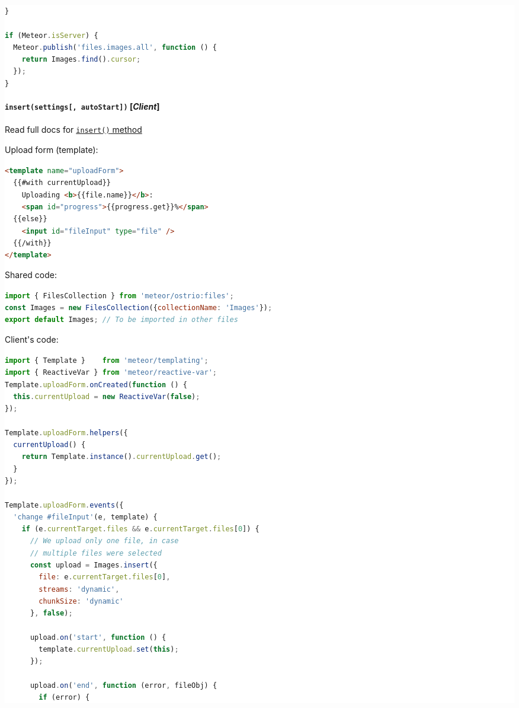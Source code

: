 ```js
}

if (Meteor.isServer) {
  Meteor.publish('files.images.all', function () {
    return Images.find().cursor;
  });
}
```

#### `insert(settings[, autoStart])` [*Client*]

Read full docs for [`insert()` method](https://github.com/VeliovGroup/Meteor-Files/wiki/Insert-(Upload))

Upload form (template):

```html
<template name="uploadForm">
  {{#with currentUpload}}
    Uploading <b>{{file.name}}</b>:
    <span id="progress">{{progress.get}}%</span>
  {{else}}
    <input id="fileInput" type="file" />
  {{/with}}
</template>
```

Shared code:

```js
import { FilesCollection } from 'meteor/ostrio:files';
const Images = new FilesCollection({collectionName: 'Images'});
export default Images; // To be imported in other files
```

Client's code:

```js
import { Template }    from 'meteor/templating';
import { ReactiveVar } from 'meteor/reactive-var';
Template.uploadForm.onCreated(function () {
  this.currentUpload = new ReactiveVar(false);
});

Template.uploadForm.helpers({
  currentUpload() {
    return Template.instance().currentUpload.get();
  }
});

Template.uploadForm.events({
  'change #fileInput'(e, template) {
    if (e.currentTarget.files && e.currentTarget.files[0]) {
      // We upload only one file, in case
      // multiple files were selected
      const upload = Images.insert({
        file: e.currentTarget.files[0],
        streams: 'dynamic',
        chunkSize: 'dynamic'
      }, false);

      upload.on('start', function () {
        template.currentUpload.set(this);
      });

      upload.on('end', function (error, fileObj) {
        if (error) {
```